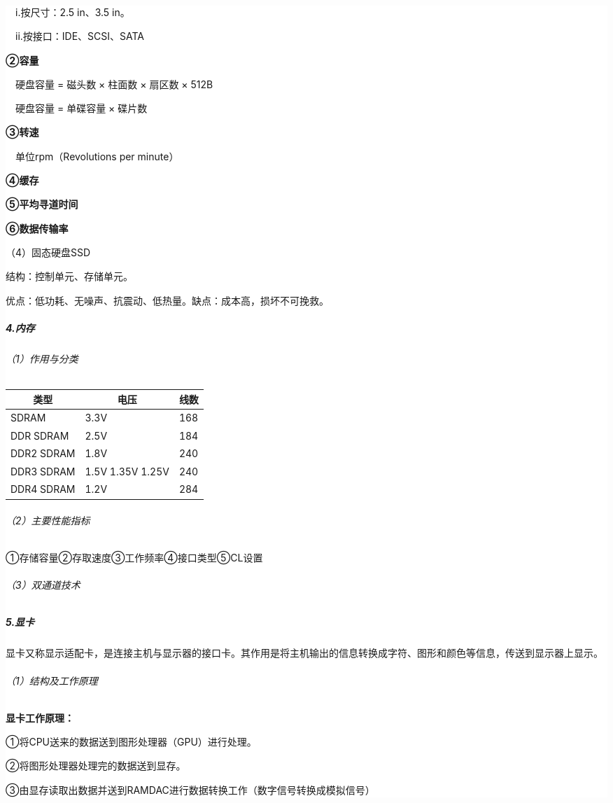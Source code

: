 &emsp;i.按尺寸：2.5 in、3.5 in。

&emsp;ii.按接口：IDE、SCSI、SATA

**②容量**

&emsp;硬盘容量 = 磁头数 × 柱面数 × 扇区数 × 512B

&emsp;硬盘容量 = 单碟容量 × 碟片数

**③转速**

&emsp;单位rpm（Revolutions per minute）

**④缓存**

**⑤平均寻道时间**

**⑥数据传输率**

（4）固态硬盘SSD

结构：控制单元、存储单元。

优点：低功耗、无噪声、抗震动、低热量。缺点：成本高，损坏不可挽救。

##### 4.内存

###### （1）作用与分类

| 类型       | 电压             | 线数 |
| ---------- | ---------------- | ---- |
| SDRAM      | 3.3V             | 168  |
| DDR SDRAM  | 2.5V             | 184  |
| DDR2 SDRAM | 1.8V             | 240  |
| DDR3 SDRAM | 1.5V 1.35V 1.25V | 240  |
| DDR4 SDRAM | 1.2V             | 284  |

###### （2）主要性能指标

①存储容量②存取速度③工作频率④接口类型⑤CL设置

###### （3）双通道技术

##### 5.显卡

显卡又称显示适配卡，是连接主机与显示器的接口卡。其作用是将主机输出的信息转换成字符、图形和颜色等信息，传送到显示器上显示。

###### （1）结构及工作原理

**显卡工作原理：**

①将CPU送来的数据送到图形处理器（GPU）进行处理。

②将图形处理器处理完的数据送到显存。

③由显存读取出数据并送到RAMDAC进行数据转换工作（数字信号转换成模拟信号）
